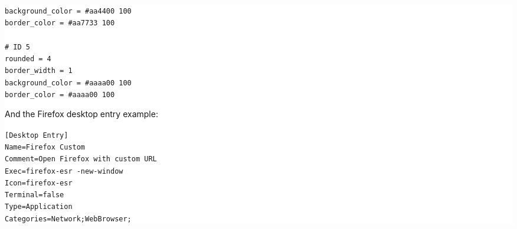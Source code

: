 ```1:100:image/.config/tint2/tint2rc
background_color = #aa4400 100
border_color = #aa7733 100

# ID 5
rounded = 4
border_width = 1
background_color = #aaaa00 100
border_color = #aaaa00 100
```


And the Firefox desktop entry example:


```1:9:image/.config/tint2/applications/firefox-custom.desktop
[Desktop Entry]
Name=Firefox Custom
Comment=Open Firefox with custom URL
Exec=firefox-esr -new-window
Icon=firefox-esr
Terminal=false
Type=Application
Categories=Network;WebBrowser;

```
